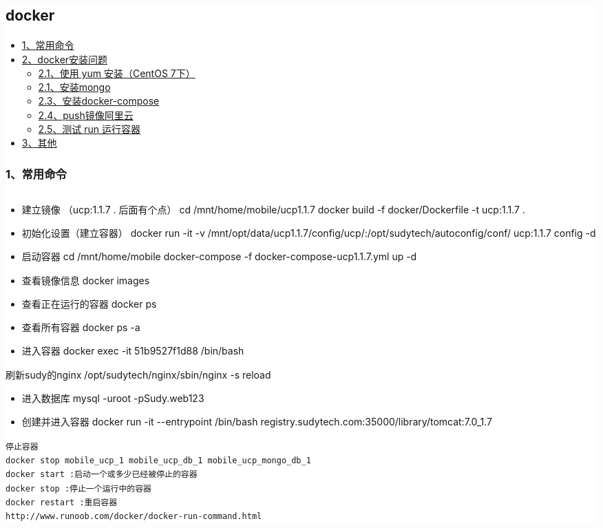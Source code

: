 ## docker
  
*   [1、常用命令](#commonCommand)
*   [2、docker安装问题](#installQuestion)
    *   [2.1、使用 yum 安装（CentOS 7下）](#yumInstallCentos7)
    *   [2.1、安装mongo](#installMongo)
    *   [2.3、安装docker-compose](#installCompose)
    *   [2.4、push镜像阿里云](#pullAliyun)
    *   [2.5、测试 run 运行容器](#testRun)
*   [3、其他](#other)


### 1、常用命令 <h2 id="commonCommand"></h2>

* 建立镜像  （ucp:1.1.7 .   后面有个点）
cd /mnt/home/mobile/ucp1.1.7
docker build -f docker/Dockerfile  -t ucp:1.1.7 .


* 初始化设置（建立容器）
docker run -it -v /mnt/opt/data/ucp1.1.7/config/ucp/:/opt/sudytech/autoconfig/conf/ ucp:1.1.7 config -d


* 启动容器
cd /mnt/home/mobile
docker-compose -f docker-compose-ucp1.1.7.yml up -d

* 查看镜像信息
docker images 

* 查看正在运行的容器
docker ps  

* 查看所有容器
docker ps -a


* 进入容器
docker exec -it 51b9527f1d88 /bin/bash

刷新sudy的nginx
/opt/sudytech/nginx/sbin/nginx -s reload

* 进入数据库
mysql -uroot -pSudy.web123
 
* 创建并进入容器
docker run -it --entrypoint /bin/bash registry.sudytech.com:35000/library/tomcat:7.0_1.7

```
停止容器
docker stop mobile_ucp_1 mobile_ucp_db_1 mobile_ucp_mongo_db_1
docker start :启动一个或多少已经被停止的容器
docker stop :停止一个运行中的容器
docker restart :重启容器
http://www.runoob.com/docker/docker-run-command.html

```
